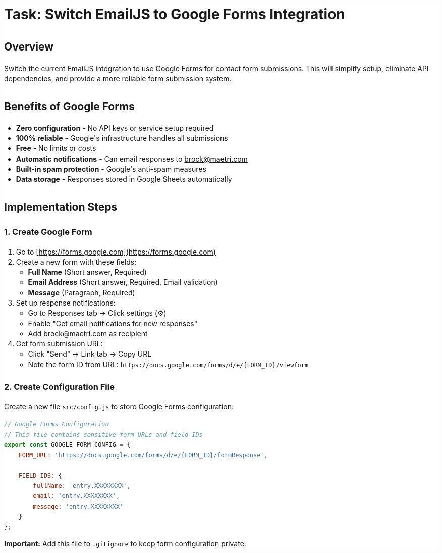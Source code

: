 # Task: Switch EmailJS to Google Forms Integration

## Overview
Switch the current EmailJS integration to use Google Forms for contact form submissions. This will simplify setup, eliminate API dependencies, and provide a more reliable form submission system.

## Benefits of Google Forms
- **Zero configuration** - No API keys or service setup required
- **100% reliable** - Google's infrastructure handles all submissions
- **Free** - No limits or costs
- **Automatic notifications** - Can email responses to brock@maetri.com
- **Built-in spam protection** - Google's anti-spam measures
- **Data storage** - Responses stored in Google Sheets automatically

## Implementation Steps

### 1. Create Google Form
1. Go to [https://forms.google.com](https://forms.google.com)
2. Create a new form with these fields:
   - **Full Name** (Short answer, Required)
   - **Email Address** (Short answer, Required, Email validation)
   - **Message** (Paragraph, Required)
3. Set up response notifications:
   - Go to Responses tab → Click settings (⚙️) 
   - Enable "Get email notifications for new responses"
   - Add brock@maetri.com as recipient
4. Get form submission URL:
   - Click "Send" → Link tab → Copy URL
   - Note the form ID from URL: `https://docs.google.com/forms/d/e/{FORM_ID}/viewform`

### 2. Create Configuration File

Create a new file `src/config.js` to store Google Forms configuration:

```javascript
// Google Forms Configuration
// This file contains sensitive form URLs and field IDs
export const GOOGLE_FORM_CONFIG = {
    FORM_URL: 'https://docs.google.com/forms/d/e/{FORM_ID}/formResponse',
    
    FIELD_IDS: {
        fullName: 'entry.XXXXXXXX',
        email: 'entry.XXXXXXXX', 
        message: 'entry.XXXXXXXX'
    }
};
```

**Important:** Add this file to `.gitignore` to keep form configuration private.
